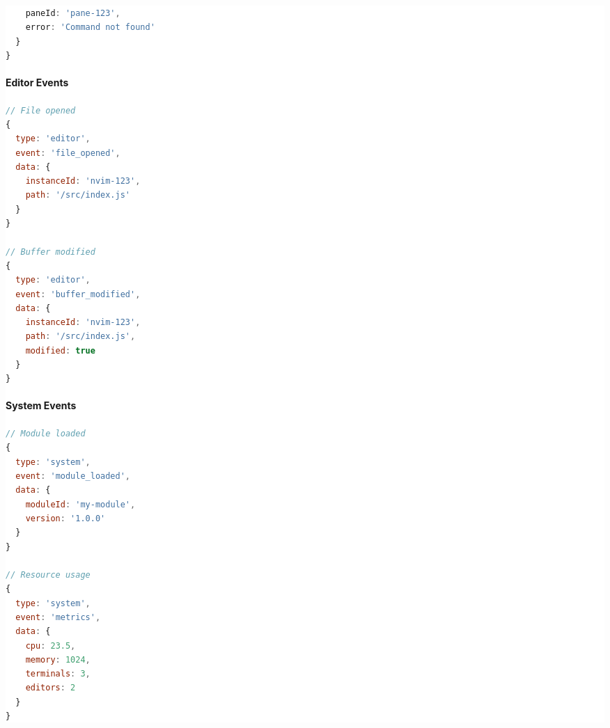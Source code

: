 ```javascript
    paneId: 'pane-123',
    error: 'Command not found'
  }
}
```

#### Editor Events

```javascript
// File opened
{
  type: 'editor',
  event: 'file_opened',
  data: {
    instanceId: 'nvim-123',
    path: '/src/index.js'
  }
}

// Buffer modified
{
  type: 'editor',
  event: 'buffer_modified',
  data: {
    instanceId: 'nvim-123',
    path: '/src/index.js',
    modified: true
  }
}
```

#### System Events

```javascript
// Module loaded
{
  type: 'system',
  event: 'module_loaded',
  data: {
    moduleId: 'my-module',
    version: '1.0.0'
  }
}

// Resource usage
{
  type: 'system',
  event: 'metrics',
  data: {
    cpu: 23.5,
    memory: 1024,
    terminals: 3,
    editors: 2
  }
}
```
